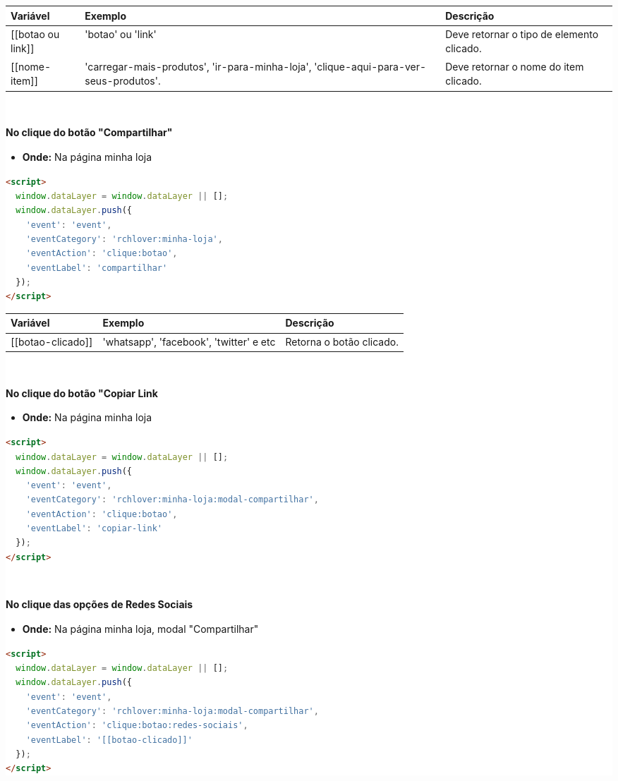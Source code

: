 | Variável        | Exemplo       | Descrição           |
| :-------------- | :------------ | :------------------ |
| [[botao ou link]] | &#039;botao&#039; ou &#039;link&#039; | Deve retornar o tipo de elemento clicado. |
| [[nome-item]] | &#039;carregar-mais-produtos&#039;, &#039;ir-para-minha-loja&#039;, &#039;clique-aqui-para-ver-seus-produtos&#039;. | Deve retornar o nome do item clicado. |

<br />

**No clique do botão "Compartilhar"**<br />

- **Onde:** Na página minha loja
    
```html
<script>
  window.dataLayer = window.dataLayer || [];
  window.dataLayer.push({
    'event': 'event',
    'eventCategory': 'rchlover:minha-loja',
    'eventAction': 'clique:botao',
    'eventLabel': 'compartilhar'
  });
</script>
```

| Variável        | Exemplo       | Descrição           |
| :-------------- | :------------ | :------------------ |
| [[botao-clicado]] | 'whatsapp', 'facebook', 'twitter' e etc | Retorna o botão clicado. |

<br />

**No clique do botão "Copiar Link**<br />

- **Onde:** Na página minha loja
    
```html
<script>
  window.dataLayer = window.dataLayer || [];
  window.dataLayer.push({
    'event': 'event',
    'eventCategory': 'rchlover:minha-loja:modal-compartilhar',
    'eventAction': 'clique:botao',
    'eventLabel': 'copiar-link'
  });
</script>
```

<br />

**No clique das opções de Redes Sociais**<br />

- **Onde:** Na página minha loja, modal "Compartilhar"
    
```html
<script>
  window.dataLayer = window.dataLayer || [];
  window.dataLayer.push({
    'event': 'event',
    'eventCategory': 'rchlover:minha-loja:modal-compartilhar',
    'eventAction': 'clique:botao:redes-sociais',
    'eventLabel': '[[botao-clicado]]'
  });
</script>
```
